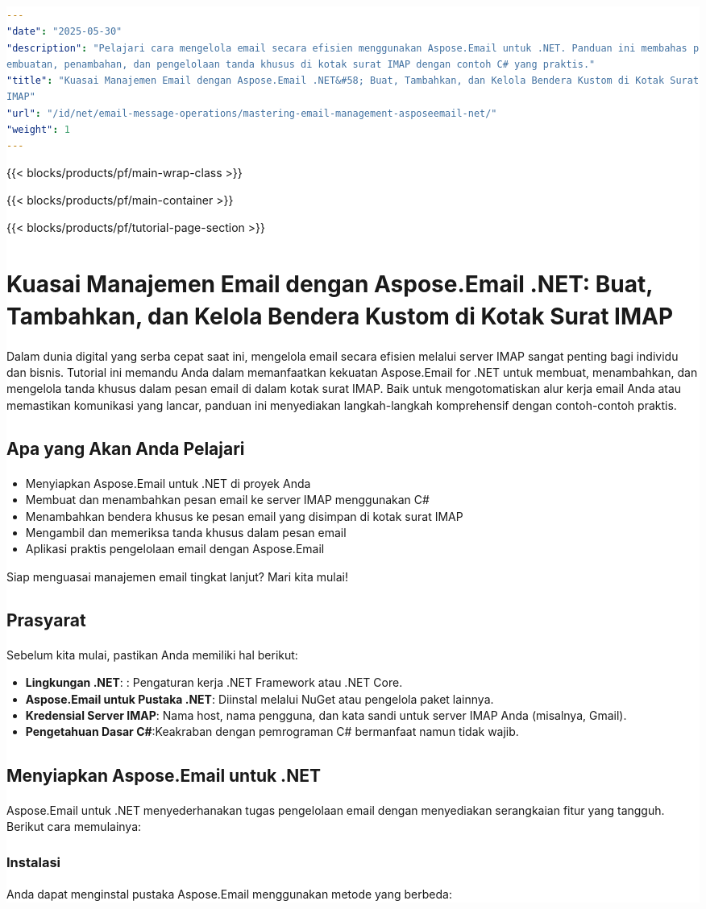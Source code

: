 ```yaml
---
"date": "2025-05-30"
"description": "Pelajari cara mengelola email secara efisien menggunakan Aspose.Email untuk .NET. Panduan ini membahas pembuatan, penambahan, dan pengelolaan tanda khusus di kotak surat IMAP dengan contoh C# yang praktis."
"title": "Kuasai Manajemen Email dengan Aspose.Email .NET&#58; Buat, Tambahkan, dan Kelola Bendera Kustom di Kotak Surat IMAP"
"url": "/id/net/email-message-operations/mastering-email-management-asposeemail-net/"
"weight": 1
---
```


{{< blocks/products/pf/main-wrap-class >}}

{{< blocks/products/pf/main-container >}}

{{< blocks/products/pf/tutorial-page-section >}}
# Kuasai Manajemen Email dengan Aspose.Email .NET: Buat, Tambahkan, dan Kelola Bendera Kustom di Kotak Surat IMAP

Dalam dunia digital yang serba cepat saat ini, mengelola email secara efisien melalui server IMAP sangat penting bagi individu dan bisnis. Tutorial ini memandu Anda dalam memanfaatkan kekuatan Aspose.Email for .NET untuk membuat, menambahkan, dan mengelola tanda khusus dalam pesan email di dalam kotak surat IMAP. Baik untuk mengotomatiskan alur kerja email Anda atau memastikan komunikasi yang lancar, panduan ini menyediakan langkah-langkah komprehensif dengan contoh-contoh praktis.

## Apa yang Akan Anda Pelajari
- Menyiapkan Aspose.Email untuk .NET di proyek Anda
- Membuat dan menambahkan pesan email ke server IMAP menggunakan C#
- Menambahkan bendera khusus ke pesan email yang disimpan di kotak surat IMAP
- Mengambil dan memeriksa tanda khusus dalam pesan email
- Aplikasi praktis pengelolaan email dengan Aspose.Email

Siap menguasai manajemen email tingkat lanjut? Mari kita mulai!

## Prasyarat
Sebelum kita mulai, pastikan Anda memiliki hal berikut:

- **Lingkungan .NET**: : Pengaturan kerja .NET Framework atau .NET Core.
- **Aspose.Email untuk Pustaka .NET**: Diinstal melalui NuGet atau pengelola paket lainnya.
- **Kredensial Server IMAP**: Nama host, nama pengguna, dan kata sandi untuk server IMAP Anda (misalnya, Gmail).
- **Pengetahuan Dasar C#**:Keakraban dengan pemrograman C# bermanfaat namun tidak wajib.

## Menyiapkan Aspose.Email untuk .NET
Aspose.Email untuk .NET menyederhanakan tugas pengelolaan email dengan menyediakan serangkaian fitur yang tangguh. Berikut cara memulainya:

### Instalasi
Anda dapat menginstal pustaka Aspose.Email menggunakan metode yang berbeda:
